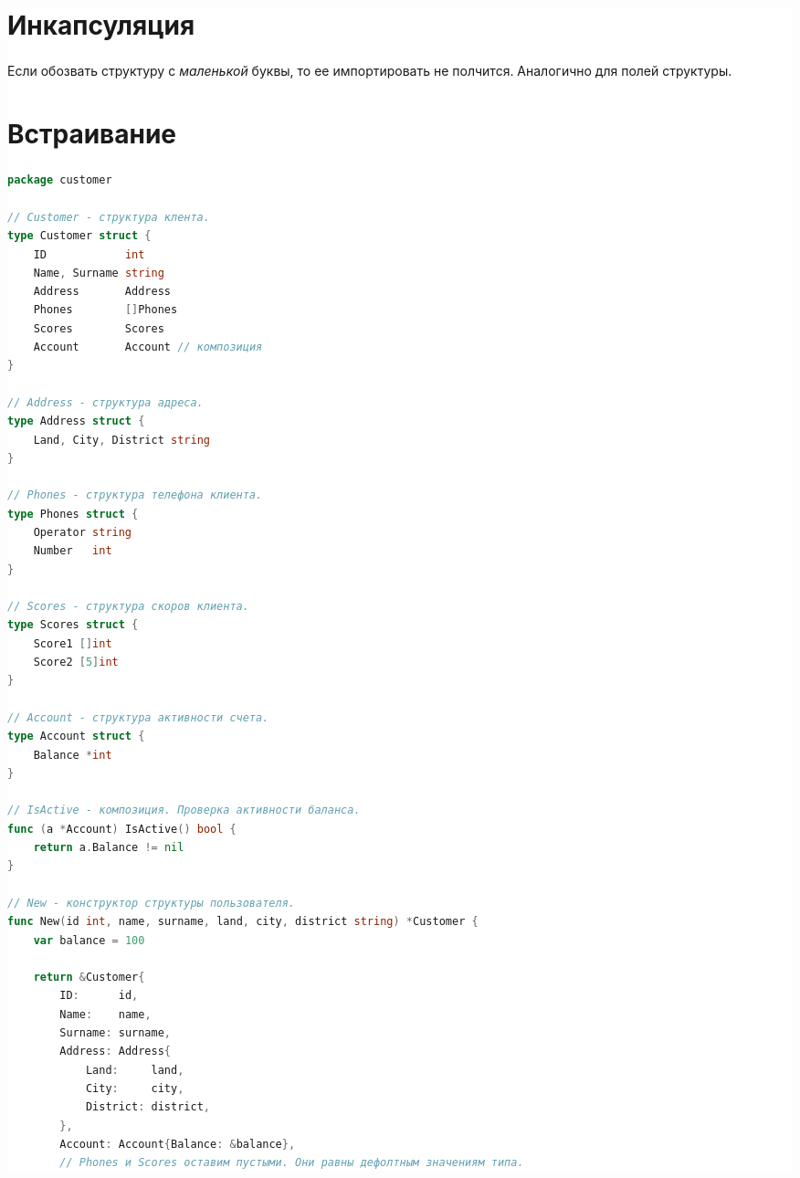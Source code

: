 # Инкапсуляция

Если обозвать структуру с *маленькой* буквы, то ее импортировать не полчится.
Аналогично для полей структуры.

# Встраивание

```go
package customer

// Customer - структура клента.
type Customer struct {
	ID            int
	Name, Surname string
	Address       Address
	Phones        []Phones
	Scores        Scores
	Account       Account // композиция
}

// Address - структура адреса.
type Address struct {
	Land, City, District string
}

// Phones - структура телефона клиента.
type Phones struct {
	Operator string
	Number   int
}

// Scores - структура скоров клиента.
type Scores struct {
	Score1 []int
	Score2 [5]int
}

// Account - структура активности счета.
type Account struct {
	Balance *int
}

// IsActive - композиция. Проверка активности баланса.
func (a *Account) IsActive() bool {
	return a.Balance != nil
}

// New - конструктор структуры пользователя.
func New(id int, name, surname, land, city, district string) *Customer {
	var balance = 100

	return &Customer{
		ID:      id,
		Name:    name,
		Surname: surname,
		Address: Address{
			Land:     land,
			City:     city,
			District: district,
		},
		Account: Account{Balance: &balance},
		// Phones и Scores оставим пустыми. Они равны дефолтным значениям типа.
```